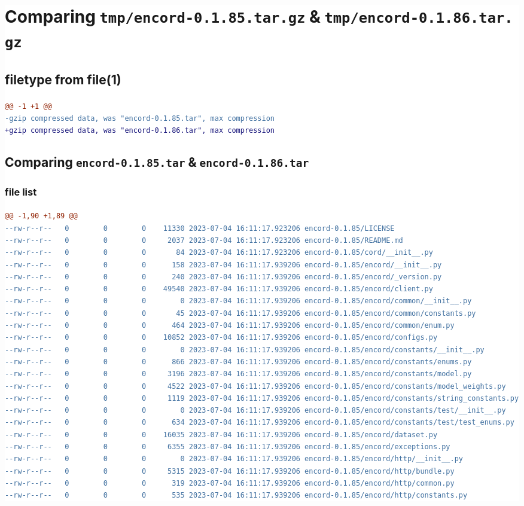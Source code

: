 # Comparing `tmp/encord-0.1.85.tar.gz` & `tmp/encord-0.1.86.tar.gz`

## filetype from file(1)

```diff
@@ -1 +1 @@
-gzip compressed data, was "encord-0.1.85.tar", max compression
+gzip compressed data, was "encord-0.1.86.tar", max compression
```

## Comparing `encord-0.1.85.tar` & `encord-0.1.86.tar`

### file list

```diff
@@ -1,90 +1,89 @@
--rw-r--r--   0        0        0    11330 2023-07-04 16:11:17.923206 encord-0.1.85/LICENSE
--rw-r--r--   0        0        0     2037 2023-07-04 16:11:17.923206 encord-0.1.85/README.md
--rw-r--r--   0        0        0       84 2023-07-04 16:11:17.923206 encord-0.1.85/cord/__init__.py
--rw-r--r--   0        0        0      158 2023-07-04 16:11:17.939206 encord-0.1.85/encord/__init__.py
--rw-r--r--   0        0        0      240 2023-07-04 16:11:17.939206 encord-0.1.85/encord/_version.py
--rw-r--r--   0        0        0    49540 2023-07-04 16:11:17.939206 encord-0.1.85/encord/client.py
--rw-r--r--   0        0        0        0 2023-07-04 16:11:17.939206 encord-0.1.85/encord/common/__init__.py
--rw-r--r--   0        0        0       45 2023-07-04 16:11:17.939206 encord-0.1.85/encord/common/constants.py
--rw-r--r--   0        0        0      464 2023-07-04 16:11:17.939206 encord-0.1.85/encord/common/enum.py
--rw-r--r--   0        0        0    10852 2023-07-04 16:11:17.939206 encord-0.1.85/encord/configs.py
--rw-r--r--   0        0        0        0 2023-07-04 16:11:17.939206 encord-0.1.85/encord/constants/__init__.py
--rw-r--r--   0        0        0      866 2023-07-04 16:11:17.939206 encord-0.1.85/encord/constants/enums.py
--rw-r--r--   0        0        0     3196 2023-07-04 16:11:17.939206 encord-0.1.85/encord/constants/model.py
--rw-r--r--   0        0        0     4522 2023-07-04 16:11:17.939206 encord-0.1.85/encord/constants/model_weights.py
--rw-r--r--   0        0        0     1119 2023-07-04 16:11:17.939206 encord-0.1.85/encord/constants/string_constants.py
--rw-r--r--   0        0        0        0 2023-07-04 16:11:17.939206 encord-0.1.85/encord/constants/test/__init__.py
--rw-r--r--   0        0        0      634 2023-07-04 16:11:17.939206 encord-0.1.85/encord/constants/test/test_enums.py
--rw-r--r--   0        0        0    16035 2023-07-04 16:11:17.939206 encord-0.1.85/encord/dataset.py
--rw-r--r--   0        0        0     6355 2023-07-04 16:11:17.939206 encord-0.1.85/encord/exceptions.py
--rw-r--r--   0        0        0        0 2023-07-04 16:11:17.939206 encord-0.1.85/encord/http/__init__.py
--rw-r--r--   0        0        0     5315 2023-07-04 16:11:17.939206 encord-0.1.85/encord/http/bundle.py
--rw-r--r--   0        0        0      319 2023-07-04 16:11:17.939206 encord-0.1.85/encord/http/common.py
--rw-r--r--   0        0        0      535 2023-07-04 16:11:17.939206 encord-0.1.85/encord/http/constants.py
```